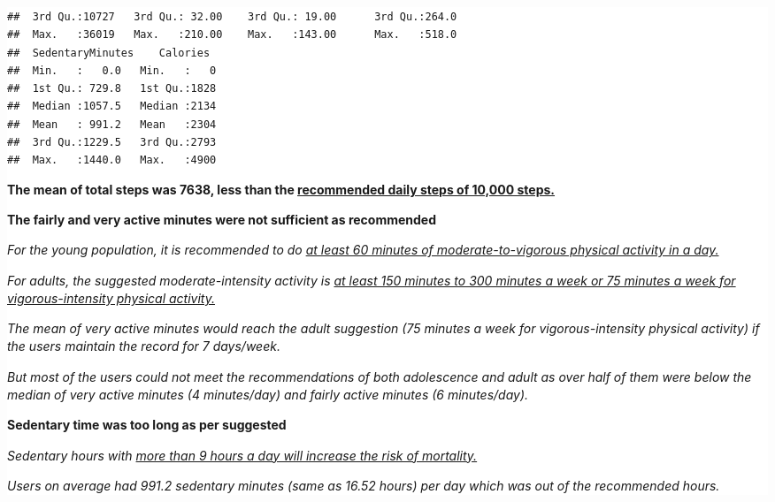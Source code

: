     ##  3rd Qu.:10727   3rd Qu.: 32.00    3rd Qu.: 19.00      3rd Qu.:264.0       
    ##  Max.   :36019   Max.   :210.00    Max.   :143.00      Max.   :518.0       
    ##  SedentaryMinutes    Calories   
    ##  Min.   :   0.0   Min.   :   0  
    ##  1st Qu.: 729.8   1st Qu.:1828  
    ##  Median :1057.5   Median :2134  
    ##  Mean   : 991.2   Mean   :2304  
    ##  3rd Qu.:1229.5   3rd Qu.:2793  
    ##  Max.   :1440.0   Max.   :4900

**The mean of total steps was 7638, less than the [recommended daily
steps of 10,000
steps.](https://www.thelancet.com/journals/lanpub/article/PIIS2468-2667(21)00302-9/fulltext)**

**The fairly and very active minutes were not sufficient as
recommended**

*For the young population, it is recommended to do [at least 60 minutes
of moderate-to-vigorous physical activity in a
day.](https://health.gov/sites/default/files/2019-09/Physical_Activity_Guidelines_2nd_edition.pdf)*

*For adults, the suggested moderate-intensity activity is [at least 150
minutes to 300 minutes a week or 75 minutes a week for
vigorous-intensity physical
activity.](https://health.gov/sites/default/files/2019-09/Physical_Activity_Guidelines_2nd_edition.pdf)*

*The mean of very active minutes would reach the adult suggestion (75
minutes a week for vigorous-intensity physical activity) if the users
maintain the record for 7 days/week.*

*But most of the users could not meet the recommendations of both
adolescence and adult as over half of them were below the median of very
active minutes (4 minutes/day) and fairly active minutes (6
minutes/day).*

**Sedentary time was too long as per suggested**

*Sedentary hours with [more than 9 hours a day will increase the risk of
mortality.](https://bmcmedicine.biomedcentral.com/articles/10.1186/s12916-018-1062-2)*

*Users on average had 991.2 sedentary minutes (same as 16.52 hours) per
day which was out of the recommended hours.*
